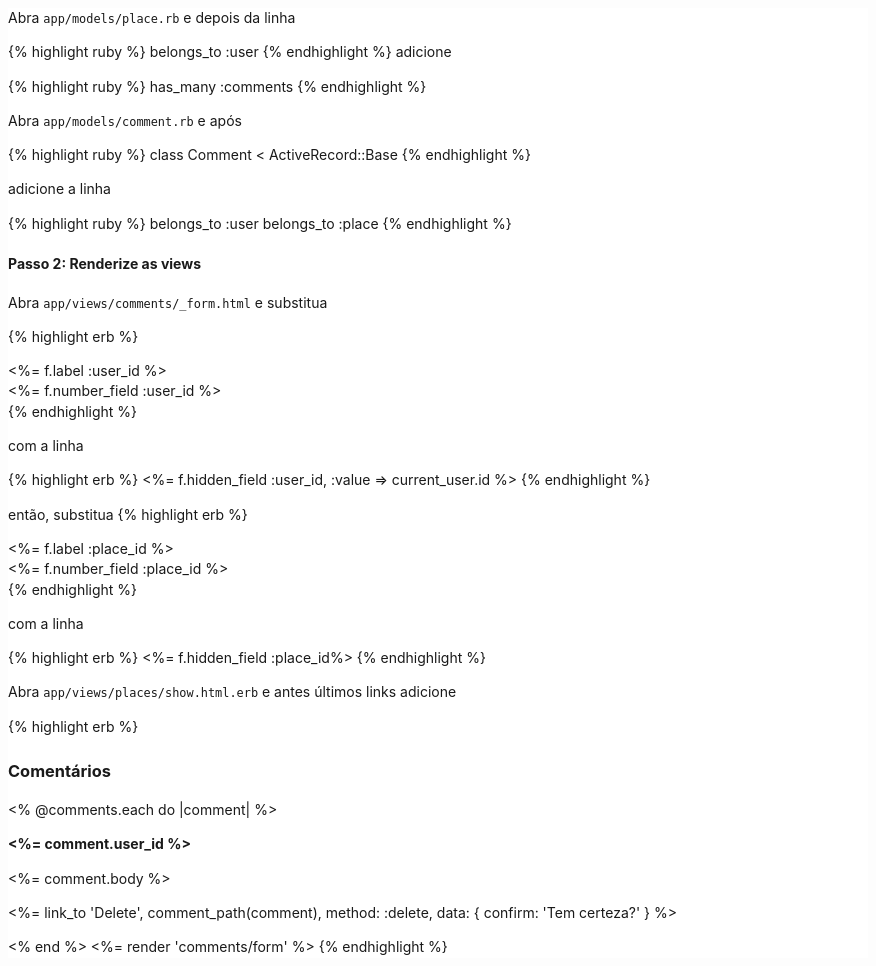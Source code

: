 Abra `app/models/place.rb` e depois da linha

{% highlight ruby %}
belongs_to :user
{% endhighlight %}
adicione

{% highlight ruby %}
has_many :comments
{% endhighlight %}

Abra `app/models/comment.rb` e após

{% highlight ruby %}
class Comment < ActiveRecord::Base
{% endhighlight %}

adicione a linha

{% highlight ruby %}
belongs_to :user
belongs_to :place
{% endhighlight %}

#### Passo 2: Renderize as views

Abra `app/views/comments/_form.html` e substitua

{% highlight erb %}
<div class="field">
  <%= f.label :user_id %><br>
  <%= f.number_field :user_id %>
</div>
{% endhighlight %}

com a linha

{% highlight erb %}
<%= f.hidden_field :user_id, :value => current_user.id %>
{% endhighlight %}

então, substitua
{% highlight erb %}
  <div class="field">
    <%= f.label :place_id %><br>
    <%= f.number_field :place_id %>
  </div>
{% endhighlight %}

com a linha

{% highlight erb %}
<%= f.hidden_field :place_id%>
{% endhighlight %}

Abra `app/views/places/show.html.erb` e antes últimos links adicione

{% highlight erb %}
<h3>Comentários</h3>

<% @comments.each do |comment| %>
  <div>
    <strong><%= comment.user_id %></strong>
    <br />
    <p><%= comment.body %></p>
    <p><%= link_to 'Delete', comment_path(comment), method: :delete, data: { confirm: 'Tem certeza?' } %></p>    
  </div>
<% end %>
<%= render 'comments/form' %>
{% endhighlight %}